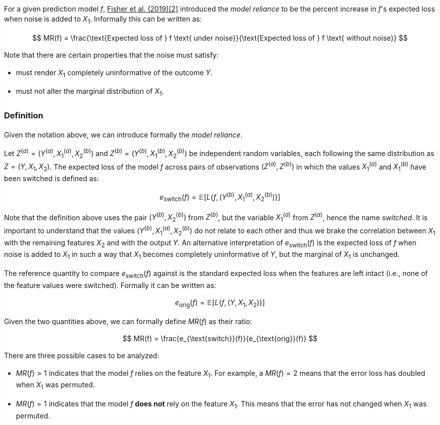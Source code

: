 For a given prediction model $f$, [Fisher et al. (2019)](https://arxiv.org/abs/1801.01489)[[2]](#References) introduced the *model reliance* to be the percent increase in $f$'s expected loss when noise is added to $X_1$. Informally this can be written as:

$$
MR(f) = \frac{\text{Expected loss of } f \text{ under noise}}{\text{Expected loss of } f \text{ without noise}}
$$

Note that there are certain properties that the noise must satisfy:

* must render $X_1$ completely uninformative of the outcome $Y$.

* must not alter the marginal distribution of $X_1$.


### Definition

Given the notation above, we can introduce formally the *model reliance*.

Let $Z^{(a)} = (Y^{(a)}, X_1^{(a)}, X_2^{(b)})$ and $Z^{(b)} = (Y^{(b)}, X_1^{(b)}, X_2^{(b)})$ be independent random variables, each following the same distribution as $Z = (Y, X_1, X_2)$. The expected loss of the model $f$ across pairs of observations $(Z^{(a)}, Z^{(b)})$ in which the values $X_1^{(a)}$ and $X_{1}^{(b)}$ have been switched is defined as: 

$$
e_{\text{switch}}(f) = \mathbb{E}[L\{f, (Y^{(b)}, X_1^{(a)}, X_2^{(b)})\}]
$$

Note that the definition above uses the pair $(Y^{(b)}, X_2^{(b)})$ from $Z^{(b)}$, but the variable $X_1^{(a)}$ from $Z^{(a)}$, hence the name *switched*. It is important to understand that the values $(Y^{(b)}, X_1^{(a)}, X_2^{(b)})$ do not relate to each other and thus we brake the correlation between $X_1$ with the remaining features $X_2$ and with the output $Y$. An alternative interpretation of $e_{\text{switch}}(f)$ is the expected loss of $f$ when noise is added to $X_1$ in such a way that $X_1$ becomes completely uninformative of $Y$, but the marginal of $X_1$ is unchanged.

The reference quantity to compare $e_{\text{switch}}(f)$ against is the standard expected loss when the features are left intact (i.e., none of the feature values were switched). Formally it can be written as:

$$
e_{\text{orig}}(f) = \mathbb{E}[L\{f, (Y, X_1, X_2)\}]
$$

Given the two quantities above, we can formally define $MR(f)$ as their ratio:

$$
MR(f) = \frac{e_{\text{switch}}(f)}{e_{\text{orig}}(f)}
$$

There are three possible cases to be analyzed:

* $MR(f) > 1$ indicates that the model $f$ relies on the feature $X_1$. For example, a $MR(f) = 2$ means that the error loss has doubled when $X_1$ was permuted.

* $MR(f) = 1$ indicates that the model $f$ **does not** rely on the feature $X_1$. This means that the error has not changed when $X_1$ was permuted.
